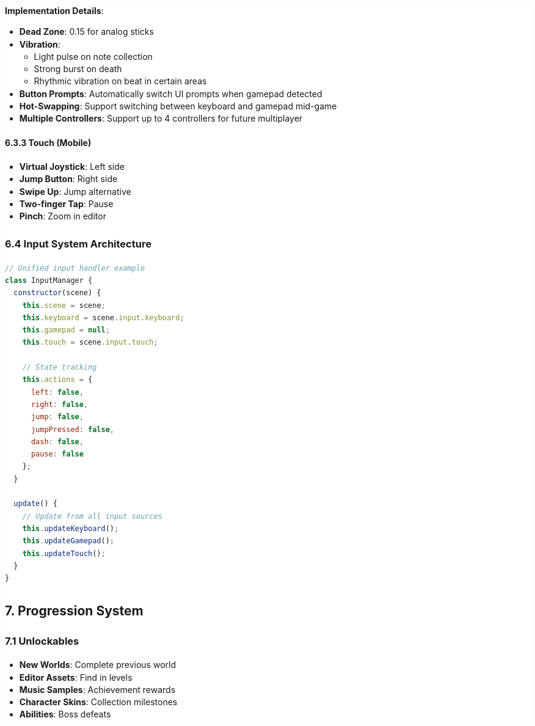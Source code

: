 **Implementation Details**:
- **Dead Zone**: 0.15 for analog sticks
- **Vibration**: 
  - Light pulse on note collection
  - Strong burst on death
  - Rhythmic vibration on beat in certain areas
- **Button Prompts**: Automatically switch UI prompts when gamepad detected
- **Hot-Swapping**: Support switching between keyboard and gamepad mid-game
- **Multiple Controllers**: Support up to 4 controllers for future multiplayer

#### 6.3.3 Touch (Mobile)
- **Virtual Joystick**: Left side
- **Jump Button**: Right side
- **Swipe Up**: Jump alternative
- **Two-finger Tap**: Pause
- **Pinch**: Zoom in editor

### 6.4 Input System Architecture
```javascript
// Unified input handler example
class InputManager {
  constructor(scene) {
    this.scene = scene;
    this.keyboard = scene.input.keyboard;
    this.gamepad = null;
    this.touch = scene.input.touch;
    
    // State tracking
    this.actions = {
      left: false,
      right: false,
      jump: false,
      jumpPressed: false,
      dash: false,
      pause: false
    };
  }
  
  update() {
    // Update from all input sources
    this.updateKeyboard();
    this.updateGamepad();
    this.updateTouch();
  }
}
```

## 7. Progression System

### 7.1 Unlockables
- **New Worlds**: Complete previous world
- **Editor Assets**: Find in levels
- **Music Samples**: Achievement rewards
- **Character Skins**: Collection milestones
- **Abilities**: Boss defeats
